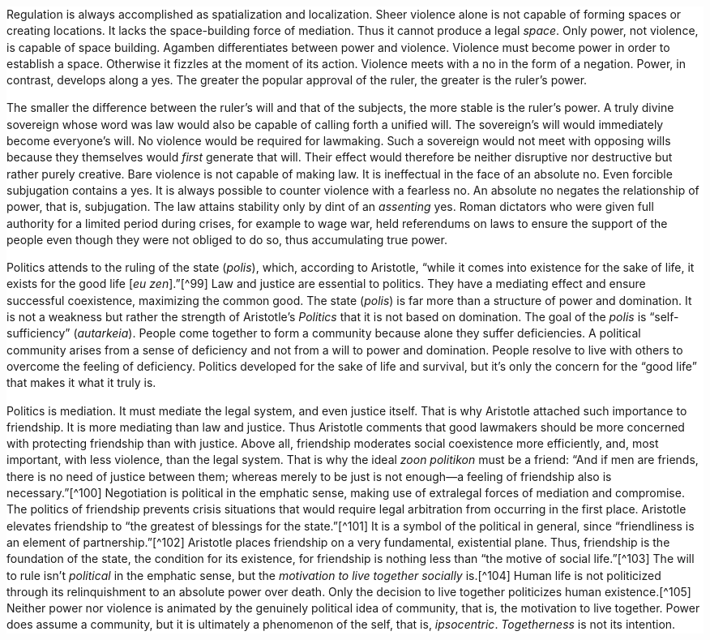 Regulation is always accomplished as spatialization and localization. Sheer violence alone is not capable of forming spaces or creating locations. It lacks the space-building force of mediation. Thus it cannot produce a legal _space_. Only power, not violence, is capable of space building. Agamben differentiates between power and violence. Violence must become power in order to establish a space. Otherwise it fizzles at the moment of its action. Violence meets with a no in the form of a negation. Power, in contrast, develops along a yes. The greater the popular approval of the ruler, the greater is the ruler’s power.

The smaller the difference between the ruler’s will and that of the subjects, the more stable is the ruler’s power. A truly divine sovereign whose word was law would also be capable of calling forth a unified will. The sovereign’s will would immediately become everyone’s will. No violence would be required for lawmaking. Such a sovereign would not meet with opposing wills because they themselves would _first_ generate that will. Their effect would therefore be neither disruptive nor destructive but rather purely creative. Bare violence is not capable of making law. It is ineffectual in the face of an absolute no. Even forcible subjugation contains a yes. It is always possible to counter violence with a fearless no. An absolute no negates the relationship of power, that is, subjugation. The law attains stability only by dint of an _assenting_ yes. Roman dictators who were given full authority for a limited period during crises, for example to wage war, held referendums on laws to ensure the support of the people even though they were not obliged to do so, thus accumulating true power.

Politics attends to the ruling of the state (_polis_), which, according to Aristotle, “while it comes into existence for the sake of life, it exists for the good life [_eu zen_].”[^99] Law and justice are essential to politics. They have a mediating effect and ensure successful coexistence, maximizing the common good. The state (_polis_) is far more than a structure of power and domination. It is not a weakness but rather the strength of Aristotle’s _Politics_ that it is not based on domination. The goal of the _polis_ is “self-sufficiency” (_autarkeia_). People come together to form a community because alone they suffer deficiencies. A political community arises from a sense of deficiency and not from a will to power and domination. People resolve to live with others to overcome the feeling of deficiency. Politics developed for the sake of life and survival, but it’s only the concern for the “good life” that makes it what it truly is.

Politics is mediation. It must mediate the legal system, and even justice itself. That is why Aristotle attached such importance to friendship. It is more mediating than law and justice. Thus Aristotle comments that good lawmakers should be more concerned with protecting friendship than with justice. Above all, friendship moderates social coexistence more efficiently, and, most important, with less violence, than the legal system. That is why the ideal _zoon politikon_ must be a friend: “And if men are friends, there is no need of justice between them; whereas merely to be just is not enough—a feeling of friendship also is necessary.”[^100] Negotiation is political in the emphatic sense, making use of extralegal forces of mediation and compromise. The politics of friendship prevents crisis situations that would require legal arbitration from occurring in the first place. Aristotle elevates friendship to “the greatest of blessings for the state.”[^101] It is a symbol of the political in general, since “friendliness is an element of partnership.”[^102] Aristotle places friendship on a very fundamental, existential plane. Thus, friendship is the foundation of the state, the condition for its existence, for friendship is nothing less than “the motive of social life.”[^103] The will to rule isn’t _political_ in the emphatic sense, but the _motivation to live together socially_ is.[^104] Human life is not politicized through its relinquishment to an absolute power over death. Only the decision to live together politicizes human existence.[^105] Neither power nor violence is animated by the genuinely political idea of community, that is, the motivation to live together. Power does assume a community, but it is ultimately a phenomenon of the self, that is, _ipsocentric_. _Togetherness_ is not its intention.
